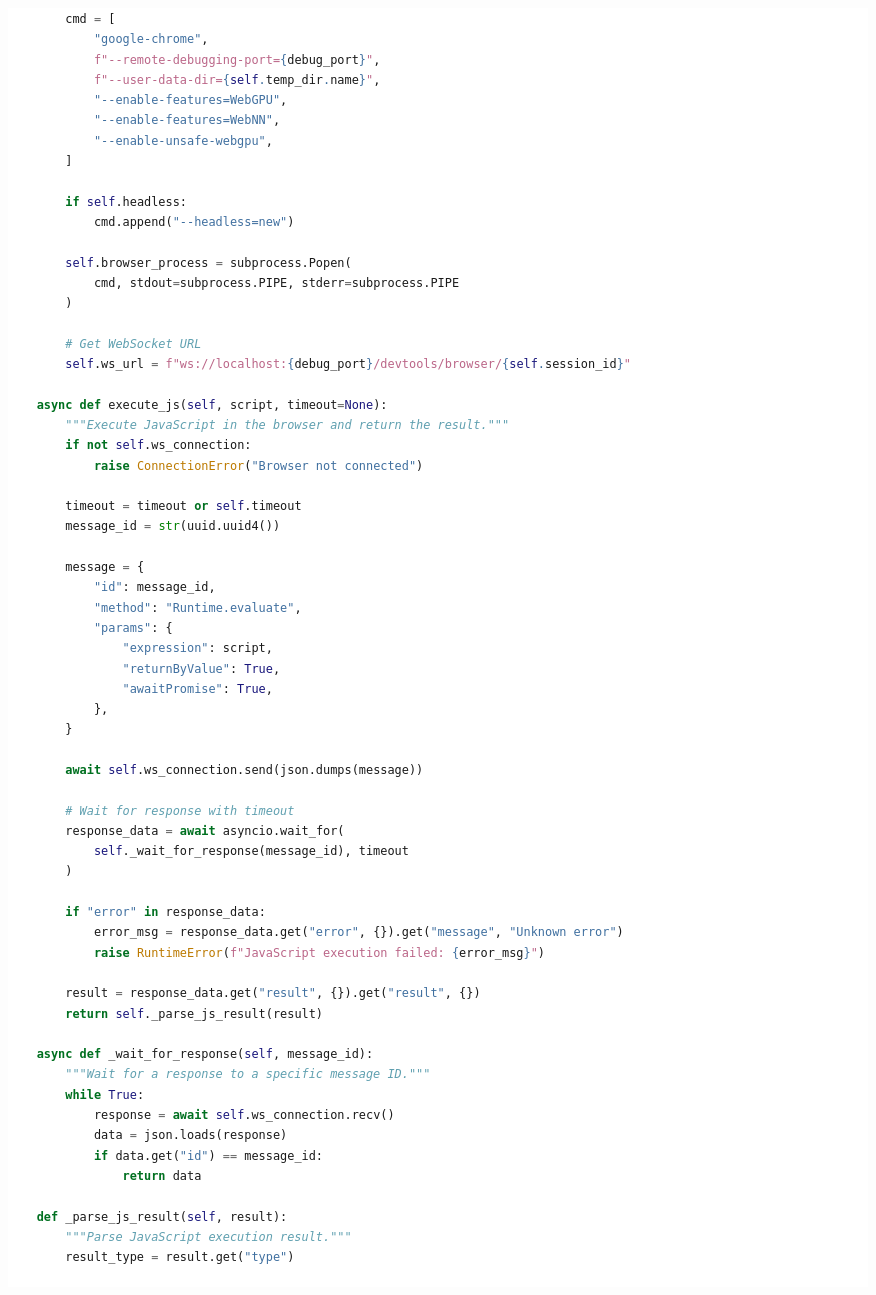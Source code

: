    ```python
           cmd = [
               "google-chrome",
               f"--remote-debugging-port={debug_port}",
               f"--user-data-dir={self.temp_dir.name}",
               "--enable-features=WebGPU",
               "--enable-features=WebNN",
               "--enable-unsafe-webgpu",
           ]
           
           if self.headless:
               cmd.append("--headless=new")
           
           self.browser_process = subprocess.Popen(
               cmd, stdout=subprocess.PIPE, stderr=subprocess.PIPE
           )
           
           # Get WebSocket URL
           self.ws_url = f"ws://localhost:{debug_port}/devtools/browser/{self.session_id}"
       
       async def execute_js(self, script, timeout=None):
           """Execute JavaScript in the browser and return the result."""
           if not self.ws_connection:
               raise ConnectionError("Browser not connected")
           
           timeout = timeout or self.timeout
           message_id = str(uuid.uuid4())
           
           message = {
               "id": message_id,
               "method": "Runtime.evaluate",
               "params": {
                   "expression": script,
                   "returnByValue": True,
                   "awaitPromise": True,
               },
           }
           
           await self.ws_connection.send(json.dumps(message))
           
           # Wait for response with timeout
           response_data = await asyncio.wait_for(
               self._wait_for_response(message_id), timeout
           )
           
           if "error" in response_data:
               error_msg = response_data.get("error", {}).get("message", "Unknown error")
               raise RuntimeError(f"JavaScript execution failed: {error_msg}")
           
           result = response_data.get("result", {}).get("result", {})
           return self._parse_js_result(result)
       
       async def _wait_for_response(self, message_id):
           """Wait for a response to a specific message ID."""
           while True:
               response = await self.ws_connection.recv()
               data = json.loads(response)
               if data.get("id") == message_id:
                   return data
       
       def _parse_js_result(self, result):
           """Parse JavaScript execution result."""
           result_type = result.get("type")
           
   ```